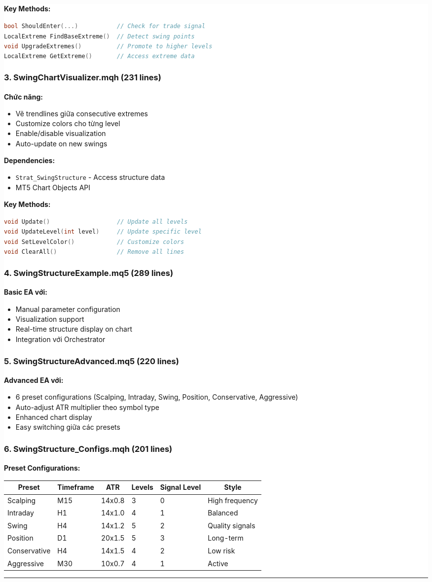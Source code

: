 **Key Methods:**
```cpp
bool ShouldEnter(...)           // Check for trade signal
LocalExtreme FindBaseExtreme()  // Detect swing points
void UpgradeExtremes()          // Promote to higher levels
LocalExtreme GetExtreme()       // Access extreme data
```

### **3. SwingChartVisualizer.mqh** (231 lines)
**Chức năng:**
- Vẽ trendlines giữa consecutive extremes
- Customize colors cho từng level
- Enable/disable visualization
- Auto-update on new swings

**Dependencies:**
- `Strat_SwingStructure` - Access structure data
- MT5 Chart Objects API

**Key Methods:**
```cpp
void Update()                   // Update all levels
void UpdateLevel(int level)     // Update specific level
void SetLevelColor()            // Customize colors
void ClearAll()                 // Remove all lines
```

### **4. SwingStructureExample.mq5** (289 lines)
**Basic EA với:**
- Manual parameter configuration
- Visualization support
- Real-time structure display on chart
- Integration với Orchestrator

### **5. SwingStructureAdvanced.mq5** (220 lines)
**Advanced EA với:**
- 6 preset configurations (Scalping, Intraday, Swing, Position, Conservative, Aggressive)
- Auto-adjust ATR multiplier theo symbol type
- Enhanced chart display
- Easy switching giữa các presets

### **6. SwingStructure_Configs.mqh** (201 lines)
**Preset Configurations:**

| Preset | Timeframe | ATR | Levels | Signal Level | Style |
|--------|-----------|-----|--------|--------------|-------|
| Scalping | M15 | 14x0.8 | 3 | 0 | High frequency |
| Intraday | H1 | 14x1.0 | 4 | 1 | Balanced |
| Swing | H4 | 14x1.2 | 5 | 2 | Quality signals |
| Position | D1 | 20x1.5 | 5 | 3 | Long-term |
| Conservative | H4 | 14x1.5 | 4 | 2 | Low risk |
| Aggressive | M30 | 10x0.7 | 4 | 1 | Active |

---